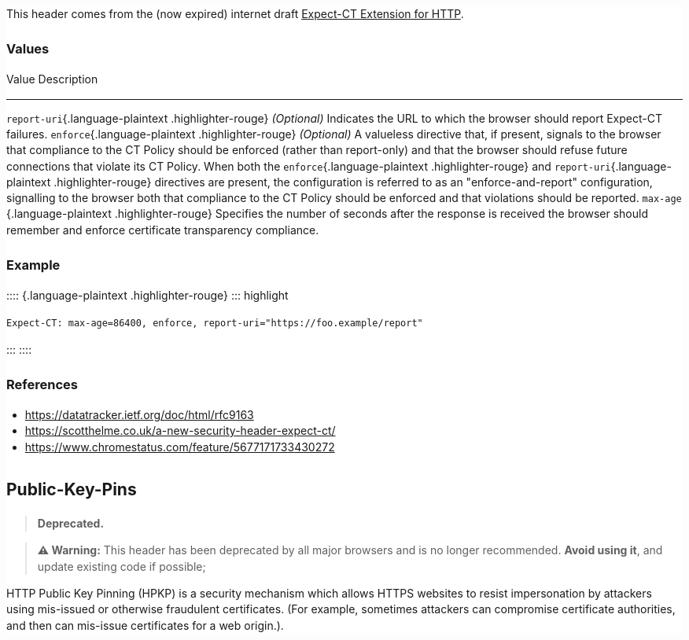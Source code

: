 This header comes from the (now expired) internet draft [Expect-CT
Extension for HTTP](https://datatracker.ietf.org/doc/html/rfc9163).

### Values

  Value                                                  Description
  ------------------------------------------------------ ----------------------------------------------------------------------------------------------------------------------------------------------------------------------------------------------------------------------------------------------------------------------------------------------------------------------------------------------------------------------------------------------------------------------------------------------------------------------------------------------------------------------------------------------------------------------------------------------------
  `report-uri`{.language-plaintext .highlighter-rouge}   *(Optional)* Indicates the URL to which the browser should report Expect-CT failures.
  `enforce`{.language-plaintext .highlighter-rouge}      *(Optional)* A valueless directive that, if present, signals to the browser that compliance to the CT Policy should be enforced (rather than report-only) and that the browser should refuse future connections that violate its CT Policy. When both the `enforce`{.language-plaintext .highlighter-rouge} and `report-uri`{.language-plaintext .highlighter-rouge} directives are present, the configuration is referred to as an "enforce-and-report" configuration, signalling to the browser both that compliance to the CT Policy should be enforced and that violations should be reported.
  `max-age`{.language-plaintext .highlighter-rouge}      Specifies the number of seconds after the response is received the browser should remember and enforce certificate transparency compliance.

### Example

:::: {.language-plaintext .highlighter-rouge}
::: highlight
``` highlight
Expect-CT: max-age=86400, enforce, report-uri="https://foo.example/report"
```
:::
::::

### References

- <https://datatracker.ietf.org/doc/html/rfc9163>
- <https://scotthelme.co.uk/a-new-security-header-expect-ct/>
- <https://www.chromestatus.com/feature/5677171733430272>

## Public-Key-Pins

> **Deprecated.**

> **⚠️ Warning:** This header has been deprecated by all major browsers
> and is no longer recommended. **Avoid using it**, and update existing
> code if possible;

HTTP Public Key Pinning (HPKP) is a security mechanism which allows
HTTPS websites to resist impersonation by attackers using mis-issued or
otherwise fraudulent certificates. (For example, sometimes attackers can
compromise certificate authorities, and then can mis-issue certificates
for a web origin.).
